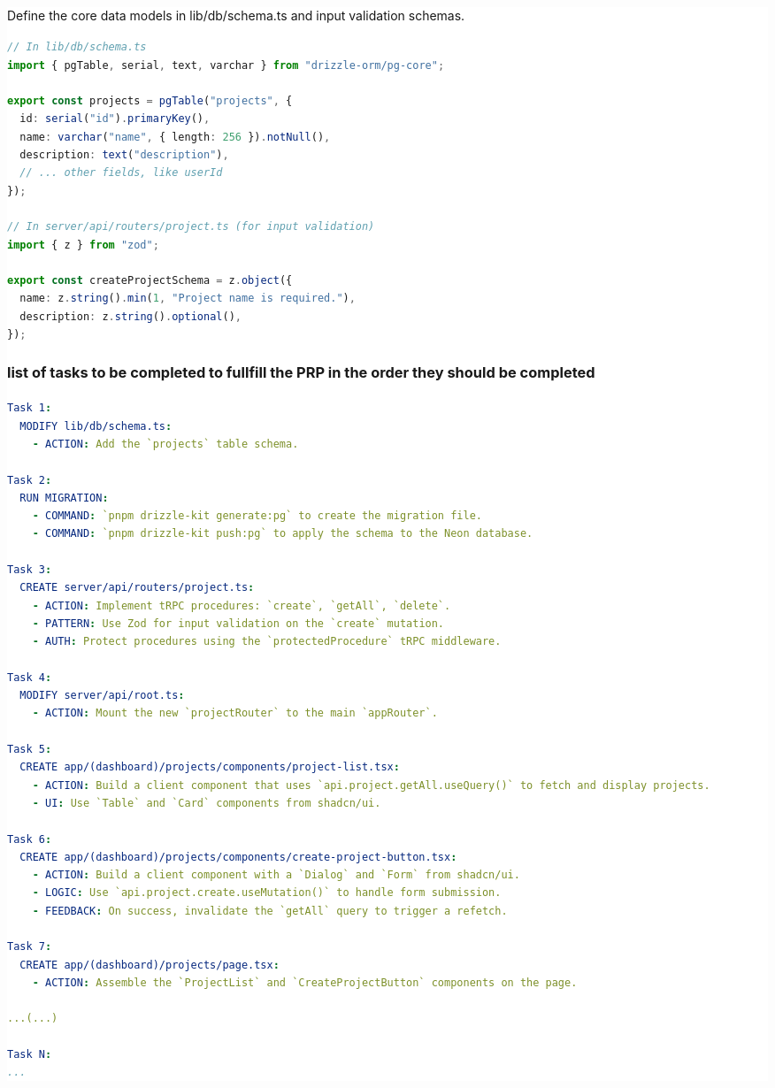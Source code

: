 Define the core data models in lib/db/schema.ts and input validation schemas.

```ts
// In lib/db/schema.ts
import { pgTable, serial, text, varchar } from "drizzle-orm/pg-core";

export const projects = pgTable("projects", {
  id: serial("id").primaryKey(),
  name: varchar("name", { length: 256 }).notNull(),
  description: text("description"),
  // ... other fields, like userId
});

// In server/api/routers/project.ts (for input validation)
import { z } from "zod";

export const createProjectSchema = z.object({
  name: z.string().min(1, "Project name is required."),
  description: z.string().optional(),
});
```

### list of tasks to be completed to fullfill the PRP in the order they should be completed

```yaml
Task 1:
  MODIFY lib/db/schema.ts:
    - ACTION: Add the `projects` table schema.

Task 2:
  RUN MIGRATION:
    - COMMAND: `pnpm drizzle-kit generate:pg` to create the migration file.
    - COMMAND: `pnpm drizzle-kit push:pg` to apply the schema to the Neon database.

Task 3:
  CREATE server/api/routers/project.ts:
    - ACTION: Implement tRPC procedures: `create`, `getAll`, `delete`.
    - PATTERN: Use Zod for input validation on the `create` mutation.
    - AUTH: Protect procedures using the `protectedProcedure` tRPC middleware.

Task 4:
  MODIFY server/api/root.ts:
    - ACTION: Mount the new `projectRouter` to the main `appRouter`.

Task 5:
  CREATE app/(dashboard)/projects/components/project-list.tsx:
    - ACTION: Build a client component that uses `api.project.getAll.useQuery()` to fetch and display projects.
    - UI: Use `Table` and `Card` components from shadcn/ui.

Task 6:
  CREATE app/(dashboard)/projects/components/create-project-button.tsx:
    - ACTION: Build a client component with a `Dialog` and `Form` from shadcn/ui.
    - LOGIC: Use `api.project.create.useMutation()` to handle form submission.
    - FEEDBACK: On success, invalidate the `getAll` query to trigger a refetch.

Task 7:
  CREATE app/(dashboard)/projects/page.tsx:
    - ACTION: Assemble the `ProjectList` and `CreateProjectButton` components on the page.

...(...)

Task N:
...
```
